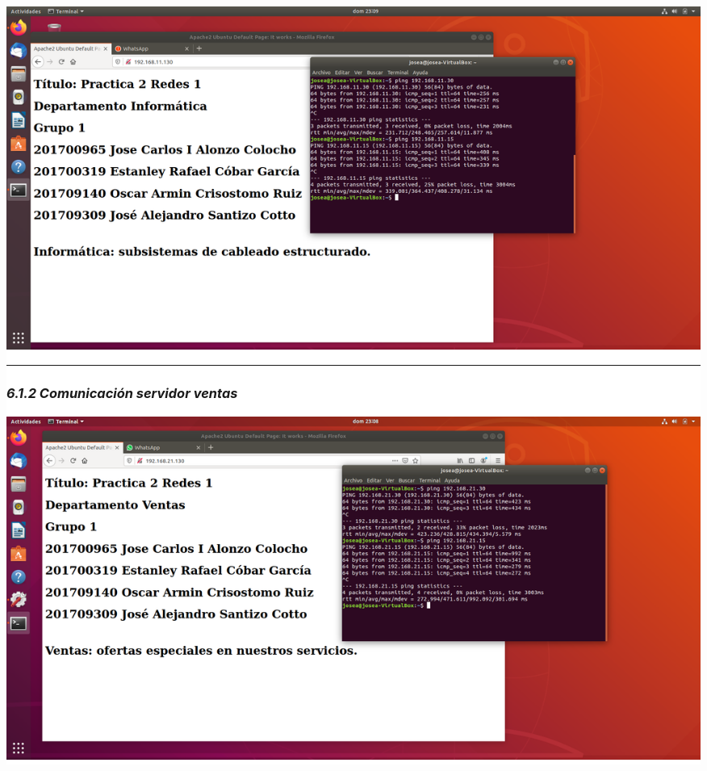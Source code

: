![Imagen 2.4.1](./Images/Santizo/capturaDeServidorWebInformatica.png)

</div>

***
### ***6.1.2 Comunicación servidor ventas***

<div align="center">

![Imagen 2.4.1](./Images/Santizo/capturaDeServidorWebVentas.png)
